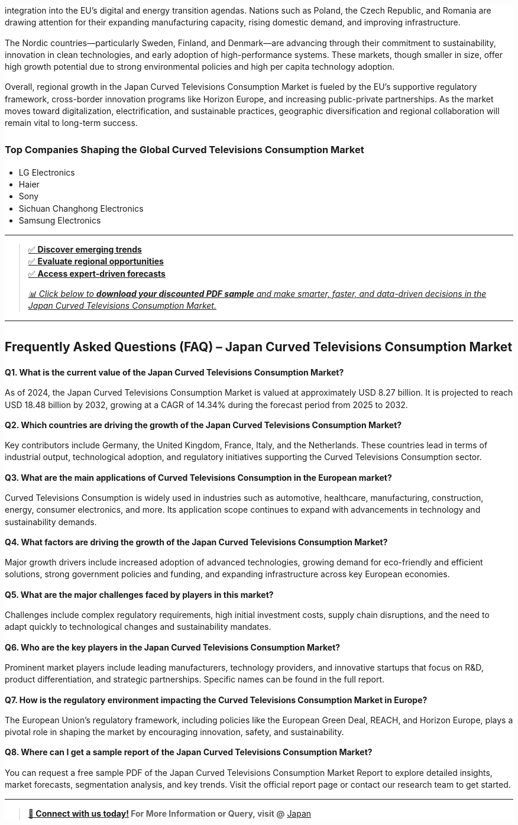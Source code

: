 integration into the EU&rsquo;s digital and energy transition agendas. Nations such as Poland, the Czech Republic, and Romania are drawing attention for their expanding manufacturing capacity, rising domestic demand, and improving infrastructure.</p><p>The Nordic countries&mdash;particularly Sweden, Finland, and Denmark&mdash;are advancing through their commitment to sustainability, innovation in clean technologies, and early adoption of high-performance systems. These markets, though smaller in size, offer high growth potential due to strong environmental policies and high per capita technology adoption.</p><p>Overall, regional growth in the Japan Curved Televisions Consumption Market is fueled by the EU&rsquo;s supportive regulatory framework, cross-border innovation programs like Horizon Europe, and increasing public-private partnerships. As the market moves toward digitalization, electrification, and sustainable practices, geographic diversification and regional collaboration will remain vital to long-term success.</p><p><h3>Top Companies Shaping the Global Curved Televisions Consumption Market </h3><ul><li>LG Electronics</li><li>Haier</li><li>Sony</li><li>Sichuan Changhong Electronics</li><li>Samsung Electronics</li></ul></p><hr /><blockquote><p><a href="https://www.marketresearchintellect.com/ask-for-discount/?rid=384823&amp;amp;utm_source=Github-JP&amp;amp;utm_medium=042">✅ <strong data-start="617" data-end="645">Discover emerging trends</strong></a><br data-start="645" data-end="648" /><a href="https://www.marketresearchintellect.com/ask-for-discount/?rid=384823&amp;amp;utm_source=Github-JP&amp;amp;utm_medium=042"> ✅ <strong data-start="650" data-end="685">Evaluate regional opportunities</strong></a><br data-start="685" data-end="688" /><a href="https://www.marketresearchintellect.com/ask-for-discount/?rid=384823&amp;amp;utm_source=Github-JP&amp;amp;utm_medium=042"> ✅ <strong data-start="690" data-end="724">Access expert-driven forecasts</strong></a></p><p class="" data-start="728" data-end="864"><em><a href="https://www.marketresearchintellect.com/ask-for-discount/?rid=384823&amp;amp;utm_source=Github-JP&amp;amp;utm_medium=042">📊 Click below to <strong data-start="746" data-end="785">download your discounted PDF sample</strong> and make smarter, faster, and data-driven decisions in the Japan Curved Televisions Consumption Market.</a></em></p></blockquote><hr /><h2>Frequently Asked Questions (FAQ) &ndash; Japan Curved Televisions Consumption Market</h2><p><strong>Q1. What is the current value of the Japan Curved Televisions Consumption Market?</strong></p><p>As of 2024, the Japan Curved Televisions Consumption Market is valued at approximately USD 8.27 billion. It is projected to reach USD 18.48 billion by 2032, growing at a CAGR of 14.34% during the forecast period from 2025 to 2032.</p><p><strong>Q2. Which countries are driving the growth of the Japan Curved Televisions Consumption Market?</strong></p><p>Key contributors include Germany, the United Kingdom, France, Italy, and the Netherlands. These countries lead in terms of industrial output, technological adoption, and regulatory initiatives supporting the Curved Televisions Consumption sector.</p><p><strong>Q3. What are the main applications of Curved Televisions Consumption in the European market?</strong></p><p>Curved Televisions Consumption is widely used in industries such as automotive, healthcare, manufacturing, construction, energy, consumer electronics, and more. Its application scope continues to expand with advancements in technology and sustainability demands.</p><p><strong>Q4. What factors are driving the growth of the Japan Curved Televisions Consumption Market?</strong></p><p>Major growth drivers include increased adoption of advanced technologies, growing demand for eco-friendly and efficient solutions, strong government policies and funding, and expanding infrastructure across key European economies.</p><p><strong>Q5. What are the major challenges faced by players in this market?</strong></p><p>Challenges include complex regulatory requirements, high initial investment costs, supply chain disruptions, and the need to adapt quickly to technological changes and sustainability mandates.</p><p><strong>Q6. Who are the key players in the Japan Curved Televisions Consumption Market?</strong></p><p>Prominent market players include leading manufacturers, technology providers, and innovative startups that focus on R&amp;D, product differentiation, and strategic partnerships. Specific names can be found in the full report.</p><p><strong>Q7. How is the regulatory environment impacting the Curved Televisions Consumption Market in Europe?</strong></p><p>The European Union&rsquo;s regulatory framework, including policies like the European Green Deal, REACH, and Horizon Europe, plays a pivotal role in shaping the market by encouraging innovation, safety, and sustainability.</p><p><strong>Q8. Where can I get a sample report of the Japan Curved Televisions Consumption Market?</strong></p><p>You can request a free sample PDF of the Japan Curved Televisions Consumption Market Report to explore detailed insights, market forecasts, segmentation analysis, and key trends. Visit the official report page or contact our research team to get started.</p><hr /><blockquote><p><span class="font-[700]"><strong><a href="https://www.marketresearchintellect.com/product/global-curved-televisions-consumption-market-size-and-forecast/?utm_source=Linkedin&utm_medium=042">📩 Connect with us today!</a> For More Information or Query, visit&nbsp;@</strong>&nbsp;</span><span class="font-[700]"><a href="https://www.marketresearchintellect.com/product/global-curved-televisions-consumption-market-size-and-forecast/?utm_source=Linkedin&utm_medium=042" target="_blank" data-tracking-control-name="article-ssr-frontend-pulse_little-text-block" data-tracking-will-navigate="" data-test-link="">Japan